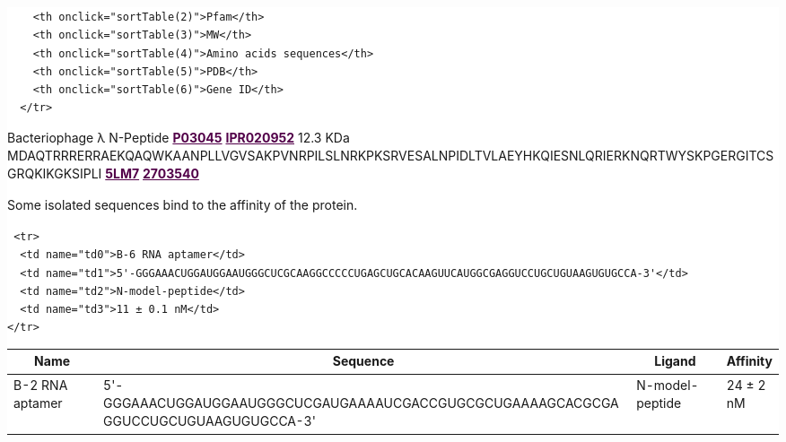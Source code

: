         <th onclick="sortTable(2)">Pfam</th>
        <th onclick="sortTable(3)">MW</th>
        <th onclick="sortTable(4)">Amino acids sequences</th>
        <th onclick="sortTable(5)">PDB</th>
        <th onclick="sortTable(6)">Gene ID</th>
      </tr>
  </thead>
    <tbody>
      <tr>
        <td name="td0">Bacteriophage λ N-Peptide</td>
        <td name="td1"><a href="https://www.uniprot.org/uniprotkb/P03045/" target="_blank" style="color:#520049"><b>P03045</b></a></td>
        <td name="td2"><a href="https://www.ebi.ac.uk/interpro/entry/InterPro/IPR020952/" target="_blank" style="color:#520049"><b>IPR020952</b></a></td>
        <td name="td3">12.3 KDa</td>
        <td name="td4">MDAQTRRRERRAEKQAQWKAANPLLVGVSAKPVNRPILSLNRKPKSRVESALNPIDLTVLAEYHKQIESNLQRIERKNQRTWYSKPGERGITCSGRQKIKGKSIPLI</td>
        <td name="td5"><a href="https://www.rcsb.org/structure/5LM7" target="_blank" style="color:#520049"><b>5LM7</b></a></td>
        <td name="td6"><a href="https://www.ncbi.nlm.nih.gov/gene/2703540" target="_blank" style="color:#520049"><b>2703540</b></a></td>
      </tr>
	  </tbody>
  </table>

  <p>Some isolated sequences bind to the affinity of the protein.</p>
<table class="table table-bordered" style="table-layout:fixed;width:1000px;margin-left:auto;margin-right:auto;" >
  <thead>
      <tr>
        <th onclick="sortTable(0)">Name</th>
        <th onclick="sortTable(1)">Sequence</th>
        <th onclick="sortTable(2)">Ligand</th>
        <th onclick="sortTable(3)">Affinity</th>
      </tr>
  </thead>
    <tbody>
      <tr>
      <td name="td0">B-2 RNA aptamer</td>
      <td name="td1">5'-GGGAAACUGGAUGGAAUGGGCUCGAUGAAAAUCGACCGUGCGCUGAAAAGCACGCGAGGUCCUGCUGUAAGUGUGCCA-3'</td>
      <td name="td2">N-model-peptide</td>
      <td name="td3">24 ± 2 nM</td>
    </tr>
            
     <tr>
      <td name="td0">B-6 RNA aptamer</td>
      <td name="td1">5'-GGGAAACUGGAUGGAAUGGGCUCGCAAGGCCCCCUGAGCUGCACAAGUUCAUGGCGAGGUCCUGCUGUAAGUGUGCCA-3'</td>
      <td name="td2">N-model-peptide</td>
      <td name="td3">11 ± 0.1 nM</td>
    </tr>
            